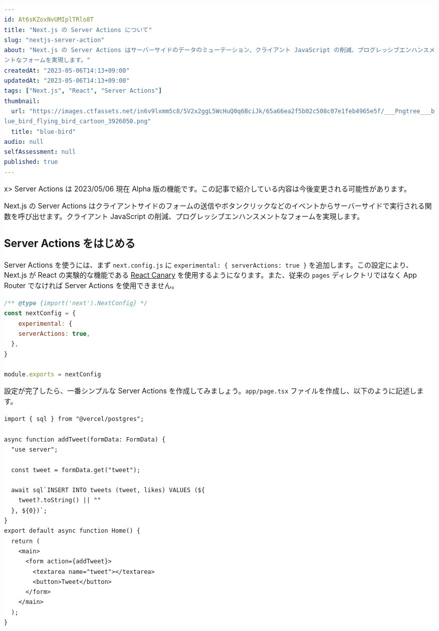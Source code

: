 ```yaml
---
id: At6sKZoxNvUMIplTRlo8T
title: "Next.js の Server Actions について"
slug: "nextjs-server-action"
about: "Next.js の Server Actions はサーバーサイドのデータのミューテーション、クライアント JavaScript の削減、プログレッシブエンハンスメントなフォームを実現します。"
createdAt: "2023-05-06T14:13+09:00"
updatedAt: "2023-05-06T14:13+09:00"
tags: ["Next.js", "React", "Server Actions"]
thumbnail:
  url: "https://images.ctfassets.net/in6v9lxmm5c8/5V2x2ggL5WcHuQ0q6BciJk/65a66ea2f5b02c508c07e1feb4965e5f/___Pngtree___blue_bird_flying_bird_cartoon_3926050.png"
  title: "blue-bird"
audio: null
selfAssessment: null
published: true
---
```

x> Server Actions は 2023/05/06 現在 Alpha 版の機能です。この記事で紹介している内容は今後変更される可能性があります。

Next.js の Server Actions はクライアントサイドのフォームの送信やボタンクリックなどのイベントからサーバーサイドで実行される関数を呼び出せます。クライアント JavaScript の削減、プログレッシブエンハンスメントなフォームを実現します。

## Server Actions をはじめる

Server Actions を使うには、まず `next.config.js` に `experimental: { serverActions: true }` を追加します。この設定により、Next.js が React の実験的な機能である [React Canary](https://react.dev/blog/2023/05/03/react-canaries) を使用するようになります。また、従来の `pages` ディレクトリではなく App Router でなければ Server Actions を使用できません。

```js:next.config.js
/** @type {import('next').NextConfig} */
const nextConfig = {
    experimental: {
    serverActions: true,
  },
}

module.exports = nextConfig
```

設定が完了したら、一番シンプルな Server Actions を作成してみましょう。`app/page.tsx` ファイルを作成し、以下のように記述します。

```tsx:app/page.tsx
import { sql } from "@vercel/postgres";

async function addTweet(formData: FormData) {
  "use server";

  const tweet = formData.get("tweet");

  await sql`INSERT INTO tweets (tweet, likes) VALUES (${
    tweet?.toString() || ""
  }, ${0})`;
}
export default async function Home() {
  return (
    <main>
      <form action={addTweet}>
        <textarea name="tweet"></textarea>
        <button>Tweet</button>
      </form>
    </main>
  );
}
```